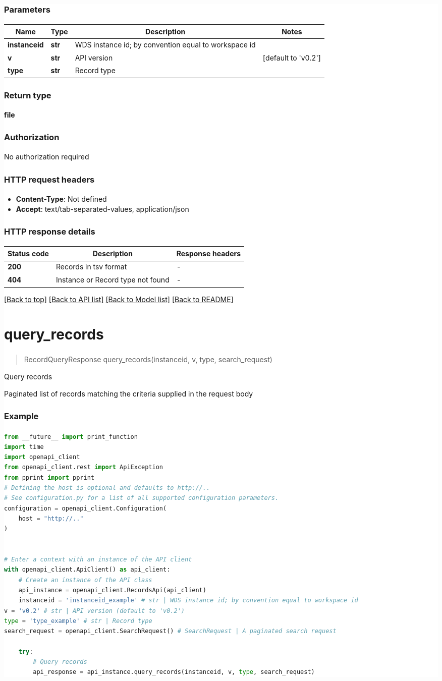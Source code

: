 ### Parameters

Name | Type | Description  | Notes
------------- | ------------- | ------------- | -------------
 **instanceid** | **str**| WDS instance id; by convention equal to workspace id | 
 **v** | **str**| API version | [default to &#39;v0.2&#39;]
 **type** | **str**| Record type | 

### Return type

**file**

### Authorization

No authorization required

### HTTP request headers

 - **Content-Type**: Not defined
 - **Accept**: text/tab-separated-values, application/json

### HTTP response details
| Status code | Description | Response headers |
|-------------|-------------|------------------|
**200** | Records in tsv format |  -  |
**404** | Instance or Record type not found |  -  |

[[Back to top]](#) [[Back to API list]](../README.md#documentation-for-api-endpoints) [[Back to Model list]](../README.md#documentation-for-models) [[Back to README]](../README.md)

# **query_records**
> RecordQueryResponse query_records(instanceid, v, type, search_request)

Query records

Paginated list of records matching the criteria supplied in the request body

### Example

```python
from __future__ import print_function
import time
import openapi_client
from openapi_client.rest import ApiException
from pprint import pprint
# Defining the host is optional and defaults to http://..
# See configuration.py for a list of all supported configuration parameters.
configuration = openapi_client.Configuration(
    host = "http://.."
)


# Enter a context with an instance of the API client
with openapi_client.ApiClient() as api_client:
    # Create an instance of the API class
    api_instance = openapi_client.RecordsApi(api_client)
    instanceid = 'instanceid_example' # str | WDS instance id; by convention equal to workspace id
v = 'v0.2' # str | API version (default to 'v0.2')
type = 'type_example' # str | Record type
search_request = openapi_client.SearchRequest() # SearchRequest | A paginated search request

    try:
        # Query records
        api_response = api_instance.query_records(instanceid, v, type, search_request)
```